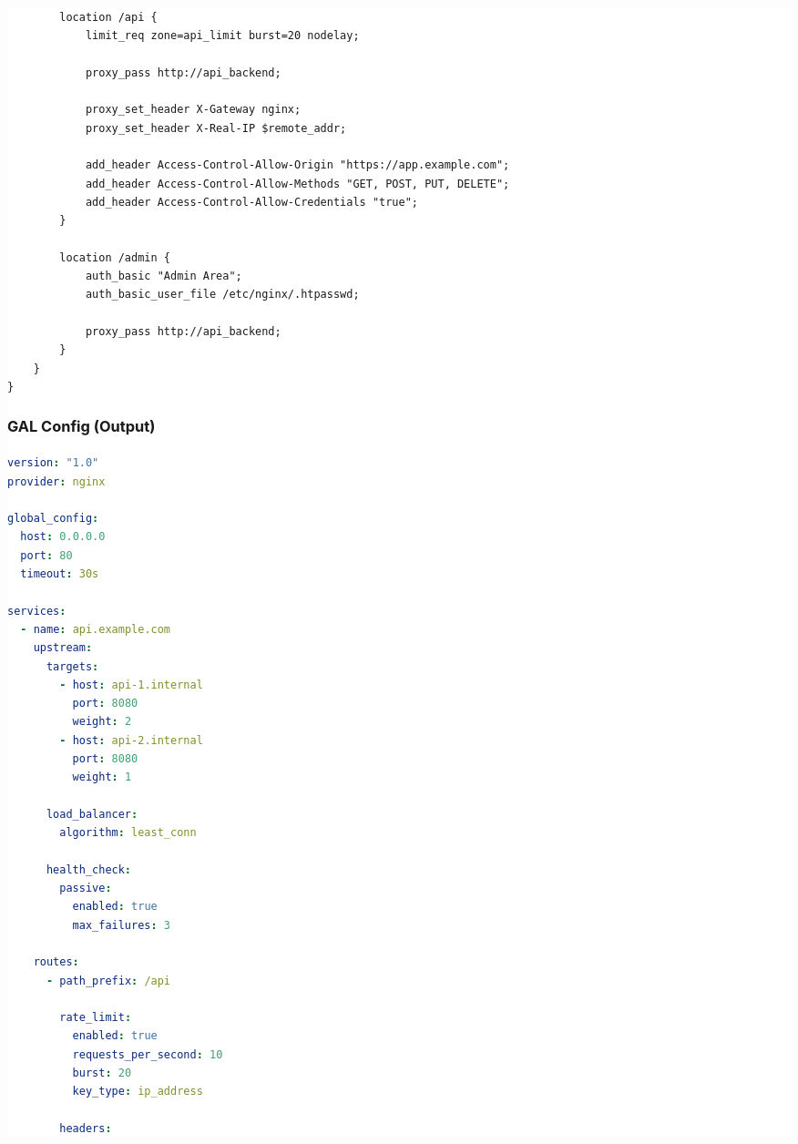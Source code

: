 ```nginx
        location /api {
            limit_req zone=api_limit burst=20 nodelay;

            proxy_pass http://api_backend;

            proxy_set_header X-Gateway nginx;
            proxy_set_header X-Real-IP $remote_addr;

            add_header Access-Control-Allow-Origin "https://app.example.com";
            add_header Access-Control-Allow-Methods "GET, POST, PUT, DELETE";
            add_header Access-Control-Allow-Credentials "true";
        }

        location /admin {
            auth_basic "Admin Area";
            auth_basic_user_file /etc/nginx/.htpasswd;

            proxy_pass http://api_backend;
        }
    }
}
```

### GAL Config (Output)

```yaml
version: "1.0"
provider: nginx

global_config:
  host: 0.0.0.0
  port: 80
  timeout: 30s

services:
  - name: api.example.com
    upstream:
      targets:
        - host: api-1.internal
          port: 8080
          weight: 2
        - host: api-2.internal
          port: 8080
          weight: 1

      load_balancer:
        algorithm: least_conn

      health_check:
        passive:
          enabled: true
          max_failures: 3

    routes:
      - path_prefix: /api

        rate_limit:
          enabled: true
          requests_per_second: 10
          burst: 20
          key_type: ip_address

        headers:
```